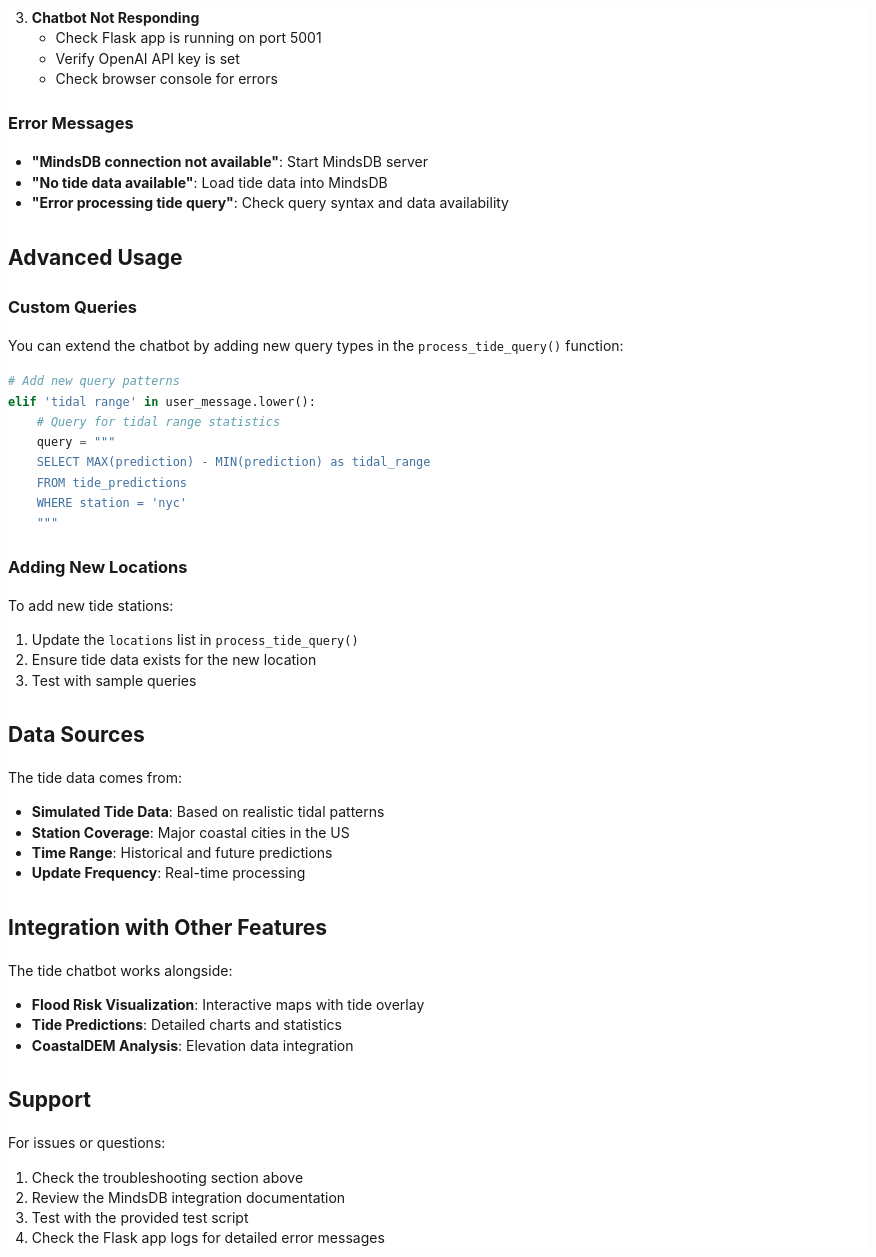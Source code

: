 3. **Chatbot Not Responding**
   - Check Flask app is running on port 5001
   - Verify OpenAI API key is set
   - Check browser console for errors

### Error Messages

- **"MindsDB connection not available"**: Start MindsDB server
- **"No tide data available"**: Load tide data into MindsDB
- **"Error processing tide query"**: Check query syntax and data availability

## Advanced Usage

### Custom Queries

You can extend the chatbot by adding new query types in the `process_tide_query()` function:

```python
# Add new query patterns
elif 'tidal range' in user_message.lower():
    # Query for tidal range statistics
    query = """
    SELECT MAX(prediction) - MIN(prediction) as tidal_range
    FROM tide_predictions 
    WHERE station = 'nyc'
    """
```

### Adding New Locations

To add new tide stations:

1. Update the `locations` list in `process_tide_query()`
2. Ensure tide data exists for the new location
3. Test with sample queries

## Data Sources

The tide data comes from:
- **Simulated Tide Data**: Based on realistic tidal patterns
- **Station Coverage**: Major coastal cities in the US
- **Time Range**: Historical and future predictions
- **Update Frequency**: Real-time processing

## Integration with Other Features

The tide chatbot works alongside:
- **Flood Risk Visualization**: Interactive maps with tide overlay
- **Tide Predictions**: Detailed charts and statistics
- **CoastalDEM Analysis**: Elevation data integration

## Support

For issues or questions:
1. Check the troubleshooting section above
2. Review the MindsDB integration documentation
3. Test with the provided test script
4. Check the Flask app logs for detailed error messages

